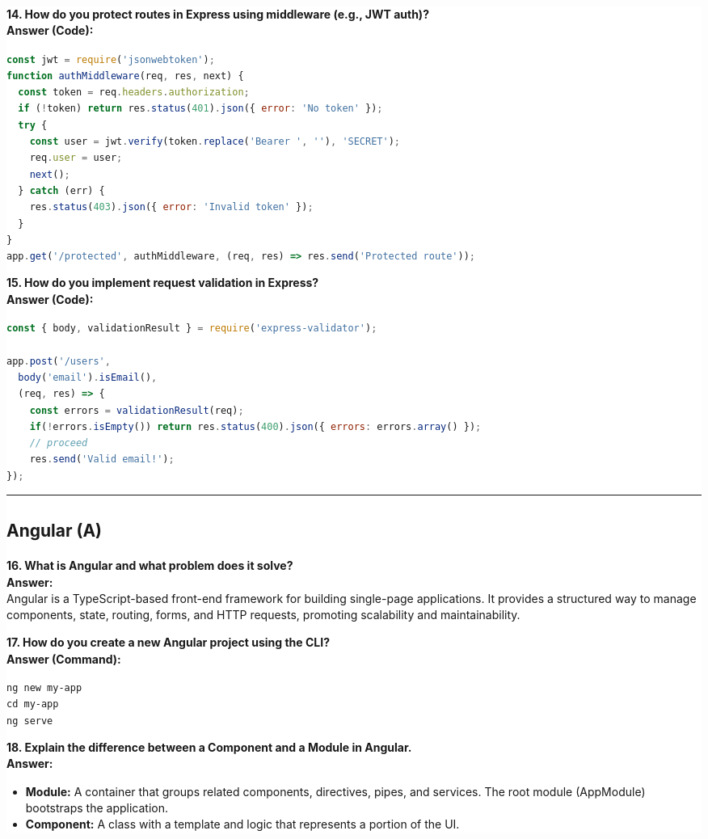 **14. How do you protect routes in Express using middleware (e.g., JWT auth)?**  
**Answer (Code):**
```js
const jwt = require('jsonwebtoken');
function authMiddleware(req, res, next) {
  const token = req.headers.authorization;
  if (!token) return res.status(401).json({ error: 'No token' });
  try {
    const user = jwt.verify(token.replace('Bearer ', ''), 'SECRET');
    req.user = user;
    next();
  } catch (err) {
    res.status(403).json({ error: 'Invalid token' });
  }
}
app.get('/protected', authMiddleware, (req, res) => res.send('Protected route'));
```

**15. How do you implement request validation in Express?**  
**Answer (Code):**
```js
const { body, validationResult } = require('express-validator');

app.post('/users',
  body('email').isEmail(),
  (req, res) => {
    const errors = validationResult(req);
    if(!errors.isEmpty()) return res.status(400).json({ errors: errors.array() });
    // proceed
    res.send('Valid email!');
});
```

---

## Angular (A)

**16. What is Angular and what problem does it solve?**  
**Answer:**  
Angular is a TypeScript-based front-end framework for building single-page applications. It provides a structured way to manage components, state, routing, forms, and HTTP requests, promoting scalability and maintainability.

**17. How do you create a new Angular project using the CLI?**  
**Answer (Command):**
```
ng new my-app
cd my-app
ng serve
```

**18. Explain the difference between a Component and a Module in Angular.**  
**Answer:**  
- **Module:** A container that groups related components, directives, pipes, and services. The root module (AppModule) bootstraps the application.  
- **Component:** A class with a template and logic that represents a portion of the UI.
